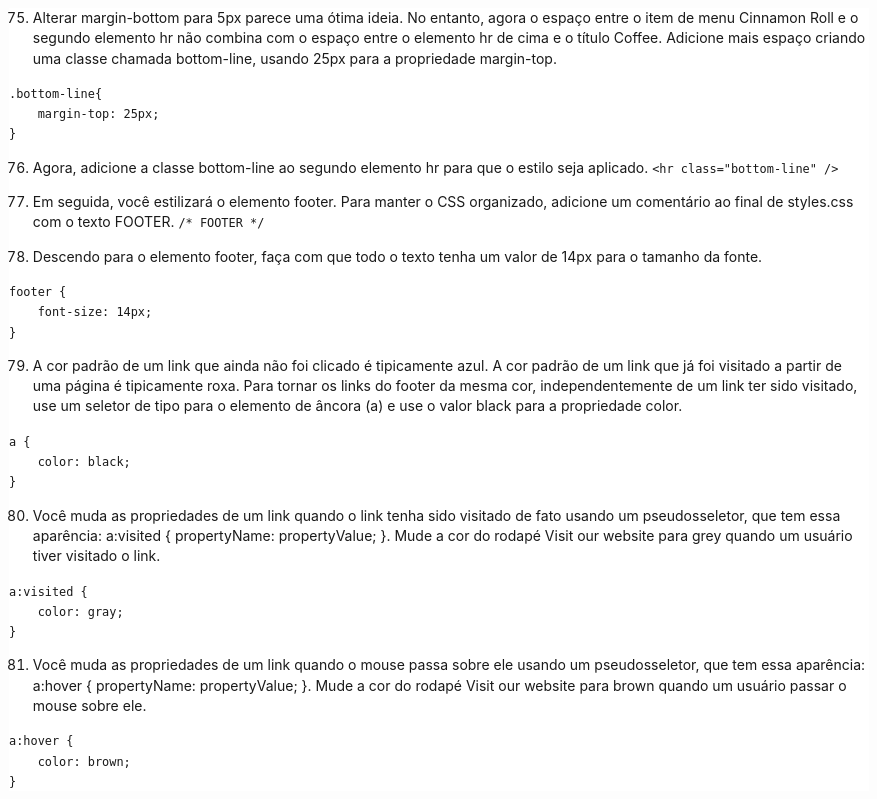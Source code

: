 75. Alterar margin-bottom para 5px parece uma ótima ideia. 
No entanto, agora o espaço entre o item de menu Cinnamon Roll e o segundo elemento hr não combina com o espaço 
entre o elemento hr de cima e o título Coffee.
Adicione mais espaço criando uma classe chamada bottom-line, usando 25px para a propriedade margin-top.
```
.bottom-line{
    margin-top: 25px;
}
```

76. Agora, adicione a classe bottom-line ao segundo elemento hr para que o estilo seja aplicado.
`<hr class="bottom-line" />`

77. Em seguida, você estilizará o elemento footer. 
Para manter o CSS organizado, adicione um comentário ao final de styles.css com o texto FOOTER.
`/* FOOTER */ `

78. Descendo para o elemento footer, faça com que todo o texto tenha um valor de 14px para o tamanho da fonte.
```
footer {
    font-size: 14px;
}
```

79. A cor padrão de um link que ainda não foi clicado é tipicamente azul. 
A cor padrão de um link que já foi visitado a partir de uma página é tipicamente roxa.
Para tornar os links do footer da mesma cor, independentemente de um link ter sido visitado, 
use um seletor de tipo para o elemento de âncora (a) e use o valor black para a propriedade color.
```
a {
    color: black;
}
```

80. Você muda as propriedades de um link quando o link tenha sido visitado de fato usando um pseudosseletor, 
que tem essa aparência: a:visited { propertyName: propertyValue; }.
Mude a cor do rodapé Visit our website para grey quando um usuário tiver visitado o link.

```
a:visited {
    color: gray;
}
```

81. Você muda as propriedades de um link quando o mouse passa sobre ele usando um pseudosseletor,
que tem essa aparência: a:hover { propertyName: propertyValue; }.
Mude a cor do rodapé Visit our website para brown quando um usuário passar o mouse sobre ele.
```
a:hover {
    color: brown;
}
```
